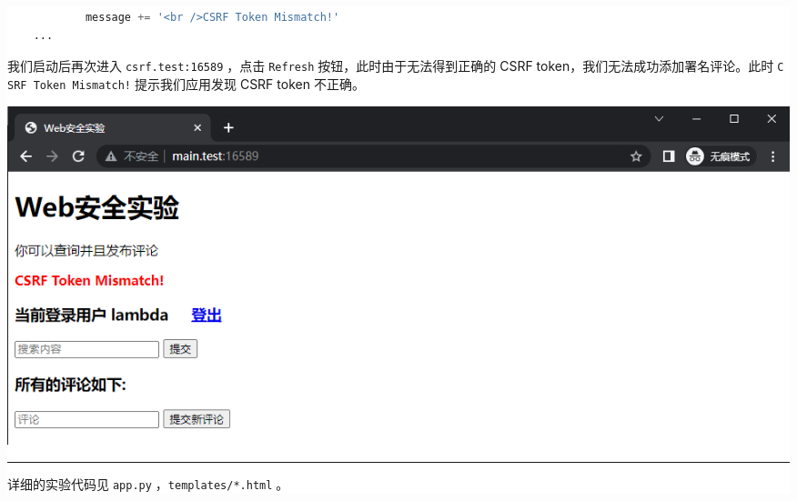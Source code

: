 ```python
            message += '<br />CSRF Token Mismatch!'
    ...
```

我们启动后再次进入 `csrf.test:16589` ，点击 `Refresh` 按钮，此时由于无法得到正确的 CSRF token，我们无法成功添加署名评论。此时 `CSRF Token Mismatch!` 提示我们应用发现 CSRF token 不正确。

![image-20230625004112922](README.assets/image-20230625004112922.png)

---

详细的实验代码见 `app.py` ，`templates/*.html` 。

